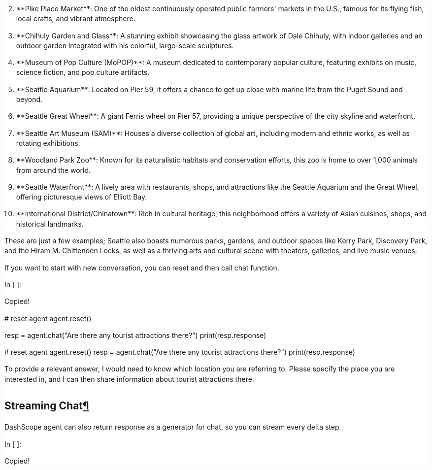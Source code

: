2. \*\*Pike Place Market\*\*: One of the oldest continuously operated public farmers' markets in the U.S., famous for its flying fish, local crafts, and vibrant atmosphere.

3. \*\*Chihuly Garden and Glass\*\*: A stunning exhibit showcasing the glass artwork of Dale Chihuly, with indoor galleries and an outdoor garden integrated with his colorful, large-scale sculptures.

4. \*\*Museum of Pop Culture (MoPOP)\*\*: A museum dedicated to contemporary popular culture, featuring exhibits on music, science fiction, and pop culture artifacts.

5. \*\*Seattle Aquarium\*\*: Located on Pier 59, it offers a chance to get up close with marine life from the Puget Sound and beyond.

6. \*\*Seattle Great Wheel\*\*: A giant Ferris wheel on Pier 57, providing a unique perspective of the city skyline and waterfront.

7. \*\*Seattle Art Museum (SAM)\*\*: Houses a diverse collection of global art, including modern and ethnic works, as well as rotating exhibitions.

8. \*\*Woodland Park Zoo\*\*: Known for its naturalistic habitats and conservation efforts, this zoo is home to over 1,000 animals from around the world.

9. \*\*Seattle Waterfront\*\*: A lively area with restaurants, shops, and attractions like the Seattle Aquarium and the Great Wheel, offering picturesque views of Elliott Bay.

10. \*\*International District/Chinatown\*\*: Rich in cultural heritage, this neighborhood offers a variety of Asian cuisines, shops, and historical landmarks.

These are just a few examples; Seattle also boasts numerous parks, gardens, and outdoor spaces like Kerry Park, Discovery Park, and the Hiram M. Chittenden Locks, as well as a thriving arts and cultural scene with theaters, galleries, and live music venues.

If you want to start with new conversation, you can reset and then call chat function.

In \[ \]:

Copied!

\# reset agent
agent.reset()

resp \= agent.chat("Are there any tourist attractions there?")
print(resp.response)

\# reset agent agent.reset() resp = agent.chat("Are there any tourist attractions there?") print(resp.response)

To provide a relevant answer, I would need to know which location you are referring to. Please specify the place you are interested in, and I can then share information about tourist attractions there.

Streaming Chat[¶](https://docs.llamaindex.ai/en/stable/examples/agent/dashscope_agent/#streaming-chat)
------------------------------------------------------------------------------------------------------

DashScope agent can also return response as a generator for chat, so you can stream every delta step.

In \[ \]:

Copied!
